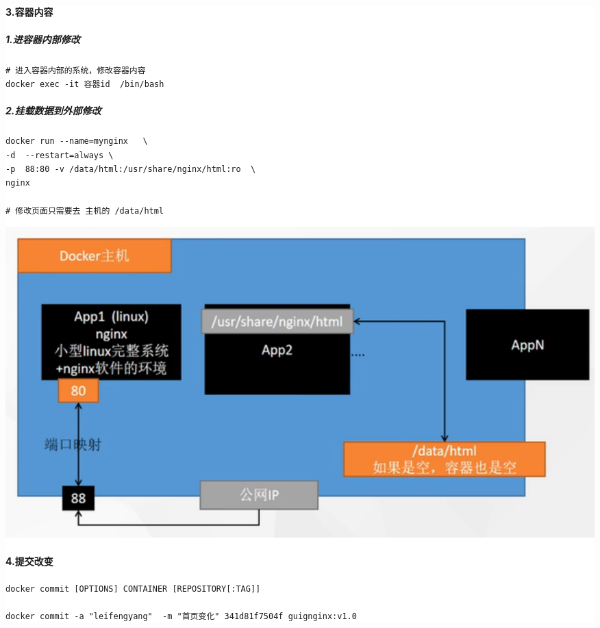 #### 3.容器内容

##### 1.进容器内部修改

```shell
# 进入容器内部的系统，修改容器内容
docker exec -it 容器id  /bin/bash
```

##### 2.挂载数据到外部修改

```shell
docker run --name=mynginx   \
-d  --restart=always \
-p  88:80 -v /data/html:/usr/share/nginx/html:ro  \
nginx

# 修改页面只需要去 主机的 /data/html
```

![image-20220312211301956](云原生Java架构师.assets/image-20220312211301956.png)

#### 4.提交改变

```shell
docker commit [OPTIONS] CONTAINER [REPOSITORY[:TAG]]

docker commit -a "leifengyang"  -m "首页变化" 341d81f7504f guignginx:v1.0

```
